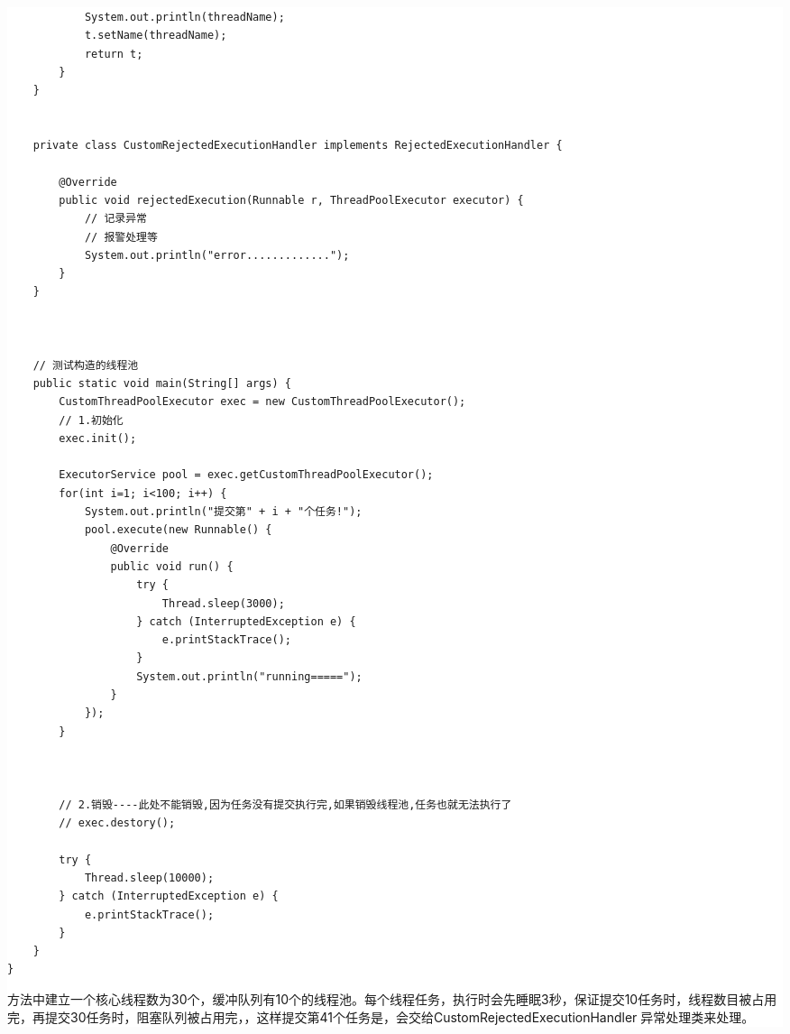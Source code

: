 ```
            System.out.println(threadName);  
            t.setName(threadName);  
            return t;  
        }  
    }  
      
      
    private class CustomRejectedExecutionHandler implements RejectedExecutionHandler {  
  
        @Override  
        public void rejectedExecution(Runnable r, ThreadPoolExecutor executor) {  
            // 记录异常  
            // 报警处理等  
            System.out.println("error.............");  
        }  
    }  
      
      
      
    // 测试构造的线程池  
    public static void main(String[] args) {  
        CustomThreadPoolExecutor exec = new CustomThreadPoolExecutor();  
        // 1.初始化  
        exec.init();  
          
        ExecutorService pool = exec.getCustomThreadPoolExecutor();  
        for(int i=1; i<100; i++) {  
            System.out.println("提交第" + i + "个任务!");  
            pool.execute(new Runnable() {  
                @Override  
                public void run() {  
                    try {  
                        Thread.sleep(3000);  
                    } catch (InterruptedException e) {  
                        e.printStackTrace();  
                    }  
                    System.out.println("running=====");  
                }  
            });  
        }  
          
          
          
        // 2.销毁----此处不能销毁,因为任务没有提交执行完,如果销毁线程池,任务也就无法执行了  
        // exec.destory();  
          
        try {  
            Thread.sleep(10000);  
        } catch (InterruptedException e) {  
            e.printStackTrace();  
        }  
    }  
}  
```
方法中建立一个核心线程数为30个，缓冲队列有10个的线程池。每个线程任务，执行时会先睡眠3秒，保证提交10任务时，线程数目被占用完，再提交30任务时，阻塞队列被占用完，，这样提交第41个任务是，会交给CustomRejectedExecutionHandler 异常处理类来处理。 
